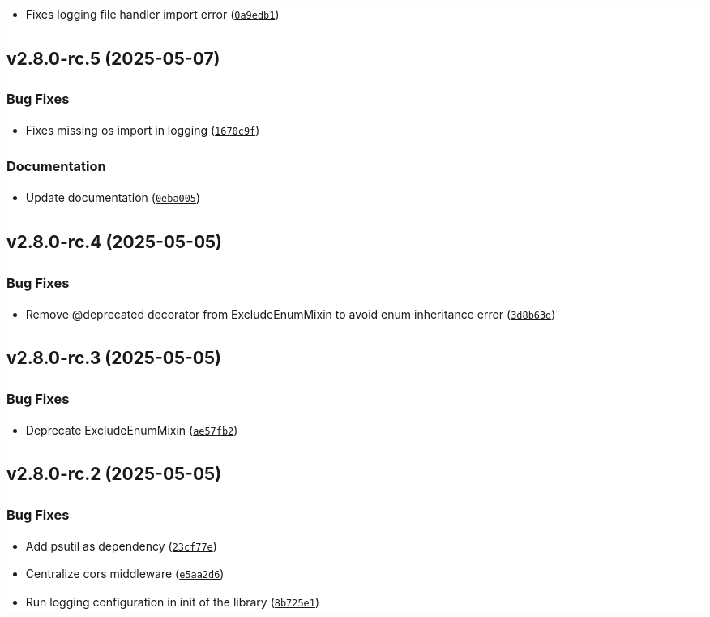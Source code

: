 - Fixes logging file handler import error
  ([`0a9edb1`](https://github.com/crypticorn-ai/api-client/commit/0a9edb1ee3083ec98edc9529efa3158e69c4541c))


## v2.8.0-rc.5 (2025-05-07)

### Bug Fixes

- Fixes missing os import in logging
  ([`1670c9f`](https://github.com/crypticorn-ai/api-client/commit/1670c9f1afec1e772fdfaea0c6178c782c209889))

### Documentation

- Update documentation
  ([`0eba005`](https://github.com/crypticorn-ai/api-client/commit/0eba0058cf8cdd813d3b80eef8c72ca12a181399))


## v2.8.0-rc.4 (2025-05-05)

### Bug Fixes

- Remove @deprecated decorator from ExcludeEnumMixin to avoid enum inheritance error
  ([`3d8b63d`](https://github.com/crypticorn-ai/api-client/commit/3d8b63d638fa77045d2189fe099a6c2ca740c105))


## v2.8.0-rc.3 (2025-05-05)

### Bug Fixes

- Deprecate ExcludeEnumMixin
  ([`ae57fb2`](https://github.com/crypticorn-ai/api-client/commit/ae57fb22ff410432ce28a9c0af3a02fa9f51104f))


## v2.8.0-rc.2 (2025-05-05)

### Bug Fixes

- Add psutil as dependency
  ([`23cf77e`](https://github.com/crypticorn-ai/api-client/commit/23cf77ea002a2d6f8e31cd858a2dcc1890b8d8c1))

- Centralize cors middleware
  ([`e5aa2d6`](https://github.com/crypticorn-ai/api-client/commit/e5aa2d60254076848530a6d5b9a349058ee45ac7))

- Run logging configuration in init of the library
  ([`8b725e1`](https://github.com/crypticorn-ai/api-client/commit/8b725e18154d184c8593b8de086b0a789b6e180c))
